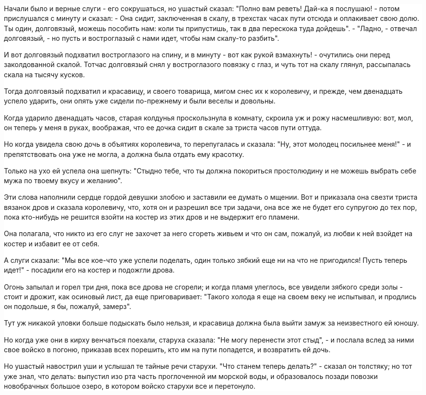 Начали было и верные слуги - его сокрушаться, но ушастый сказал: "Полно
вам реветь! Дай-ка я послушаю! - потом прислушался с минуту и сказал: -
Она сидит, заключенная в скалу, в трехстах часах пути отсюда и
оплакивает свою долю. Ты один, долговязый, можешь пособить нам: коли ты
припустишь, так в два перескока туда дойдешь". - "Ладно, - отвечал
долговязый, - но пусть и востроглазый с нами идет, чтобы нам скалу-то
разбить".

И вот долговязый подхватил востроглазого на спину, и в минуту - вот как
рукой взмахнуть! - очутились они перед заколдованной скалой. Тотчас
долговязый снял у востроглазого повязку с глаз, и чуть тот на скалу
глянул, рассыпалась скала на тысячу кусков.

Тогда долговязый подхватил и красавицу, и своего товарища, мигом снес их
к королевичу, и прежде, чем двенадцать успело ударить, они опять уже
сидели по-прежнему и были веселы и довольны.

Когда ударило двенадцать часов, старая колдунья проскользнула в комнату,
скроила уж и рожу насмешливую: вот, мол, он теперь у меня в руках,
воображая, что ее дочка сидит в скале за триста часов пути оттуда.

Но когда увидела свою дочь в объятиях королевича, то перепугалась и
сказала: "Ну, этот молодец посильнее меня!" - и препятствовать она уже
не могла, а должна была отдать ему красотку.

Только на ухо ей успела она шепнуть: "Стыдно тебе, что ты должна
покориться простолюдину и не можешь выбрать себе мужа по твоему вкусу и
желанию".

Эти слова наполнили сердце гордой девушки злобою и заставили ее думать о
мщении. Вот и приказала она свезти триста вязанок дров и сказала
королевичу, что, хотя он и разрешил все три задачи, она все же не будет
его супругою до тех пор, пока кто-нибудь не решится взойти на костер из
этих дров и не выдержит его пламени.

Она полагала, что никто из его слуг не захочет за него сгореть живьем и
что он сам, пожалуй, из любви к ней взойдет на костер и избавит ее от
себя.

А слуги сказали: "Мы все кое-что уже успели поделать, один только
зябкий еще ни на что не пригодился! Пусть теперь идет!" - посадили его
на костер и подожгли дрова.

Огонь запылал и горел три дня, пока все дрова не сгорели; и когда пламя
улеглось, все увидели зябкого среди золы - стоит и дрожит, как осиновый
лист, да еще приговаривает: "Такого холода я еще на своем веку не
испытывал, и продлись он подольше, я бы, пожалуй, замерз".

Тут уж никакой уловки больше подыскать было нельзя, и красавица должна
была выйти замуж за неизвестного ей юношу.

Но когда уже они в кирху венчаться поехали, старуха сказала: "Не могу
перенести этот стыд", - и послала вслед за ними свое войско в погоню,
приказав всех порешить, кто им на пути попадется, и возвратить ей дочь.

Но ушастый навострил уши и услышал те тайные речи старухи. "Что станем
теперь делать?" - сказал он толстяку; но тот уже знал, что делать:
выпустил изо рта часть проглоченной им морской воды, и образовалось
позади повозки новобрачных большое озеро, в котором войско старухи все и
перетонуло.
